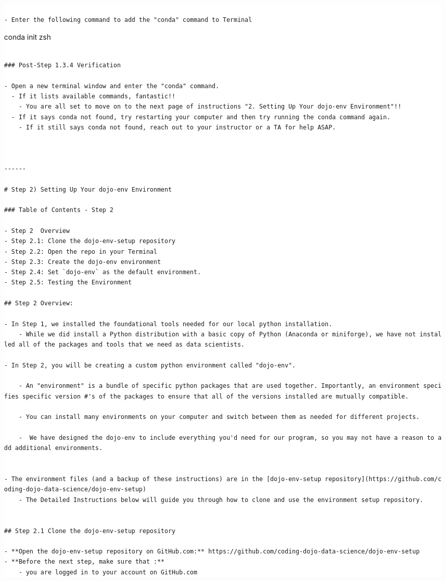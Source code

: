 ```

- Enter the following command to add the "conda" command to Terminal

```
conda init zsh
```

### Post-Step 1.3.4 Verification

- Open a new terminal window and enter the "conda" command.
  - If it lists available commands, fantastic!!
    - You are all set to move on to the next page of instructions "2. Setting Up Your dojo-env Environment"!!
  - If it says conda not found, try restarting your computer and then try running the conda command again.
    - If it still says conda not found, reach out to your instructor or a TA for help ASAP.



------

# Step 2) Setting Up Your dojo-env Environment

### Table of Contents - Step 2

- Step 2  Overview
- Step 2.1: Clone the dojo-env-setup repository
- Step 2.2: Open the repo in your Terminal
- Step 2.3: Create the dojo-env environment
- Step 2.4: Set `dojo-env` as the default environment.
- Step 2.5: Testing the Environment

## Step 2 Overview:

- In Step 1, we installed the foundational tools needed for our local python installation. 
    - While we did install a Python distribution with a basic copy of Python (Anaconda or miniforge), we have not installed all of the packages and tools that we need as data scientists.

- In Step 2, you will be creating a custom python environment called "dojo-env". 

    - An "environment" is a bundle of specific python packages that are used together. Importantly, an environment specifies specific version #'s of the packages to ensure that all of the versions installed are mutually compatible.

    - You can install many environments on your computer and switch between them as needed for different projects.

    -  We have designed the dojo-env to include everything you'd need for our program, so you may not have a reason to add additional environments. 


- The environment files (and a backup of these instructions) are in the [dojo-env-setup repository](https://github.com/coding-dojo-data-science/dojo-env-setup)
    - The Detailed Instructions below will guide you through how to clone and use the environment setup repository.


## Step 2.1 Clone the dojo-env-setup repository

- **Open the dojo-env-setup repository on GitHub.com:** https://github.com/coding-dojo-data-science/dojo-env-setup
- **Before the next step, make sure that :**
    - you are logged in to your account on GitHub.com 
```